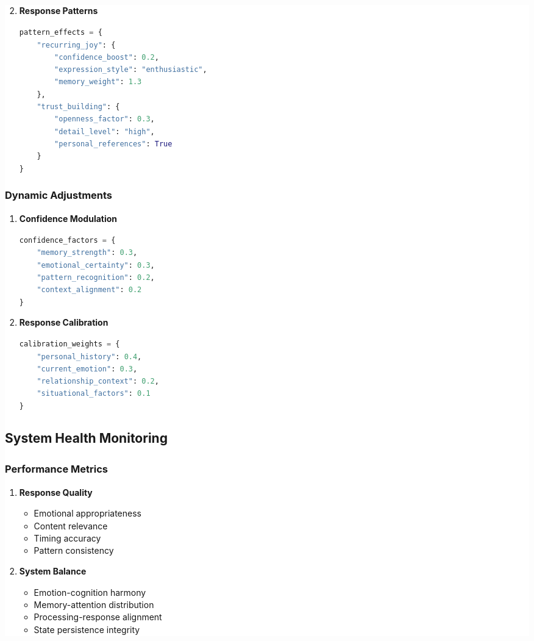 2. **Response Patterns**
   ```python
   pattern_effects = {
       "recurring_joy": {
           "confidence_boost": 0.2,
           "expression_style": "enthusiastic",
           "memory_weight": 1.3
       },
       "trust_building": {
           "openness_factor": 0.3,
           "detail_level": "high",
           "personal_references": True
       }
   }
   ```

### Dynamic Adjustments

1. **Confidence Modulation**
   ```python
   confidence_factors = {
       "memory_strength": 0.3,
       "emotional_certainty": 0.3,
       "pattern_recognition": 0.2,
       "context_alignment": 0.2
   }
   ```

2. **Response Calibration**
   ```python
   calibration_weights = {
       "personal_history": 0.4,
       "current_emotion": 0.3,
       "relationship_context": 0.2,
       "situational_factors": 0.1
   }
   ```

## System Health Monitoring

### Performance Metrics
1. **Response Quality**
   - Emotional appropriateness
   - Content relevance
   - Timing accuracy
   - Pattern consistency

2. **System Balance**
   - Emotion-cognition harmony
   - Memory-attention distribution
   - Processing-response alignment
   - State persistence integrity
